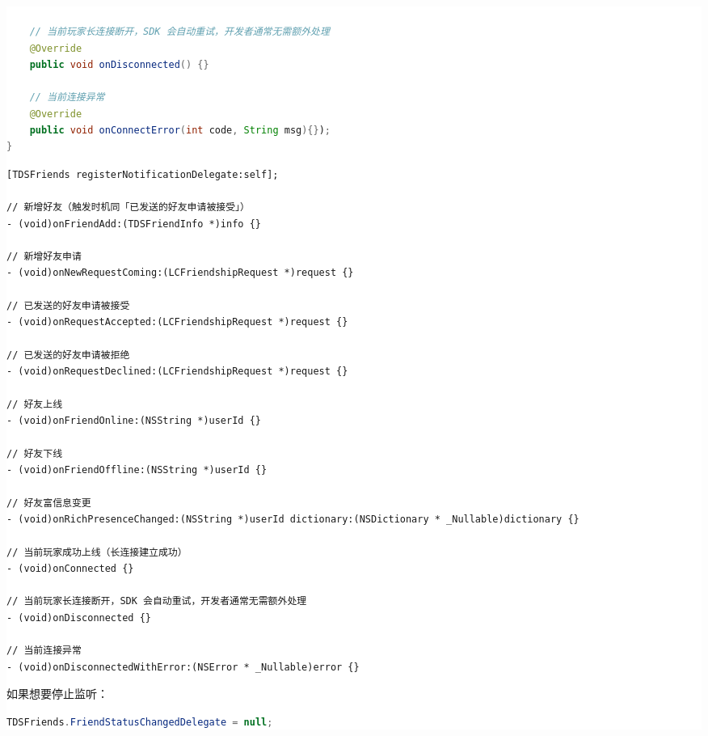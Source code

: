 ```java

    // 当前玩家长连接断开，SDK 会自动重试，开发者通常无需额外处理
    @Override
    public void onDisconnected() {}

    // 当前连接异常
    @Override
    public void onConnectError(int code, String msg){});
}
```

```objc
[TDSFriends registerNotificationDelegate:self];

// 新增好友（触发时机同「已发送的好友申请被接受」）
- (void)onFriendAdd:(TDSFriendInfo *)info {}

// 新增好友申请
- (void)onNewRequestComing:(LCFriendshipRequest *)request {}

// 已发送的好友申请被接受
- (void)onRequestAccepted:(LCFriendshipRequest *)request {}

// 已发送的好友申请被拒绝
- (void)onRequestDeclined:(LCFriendshipRequest *)request {}

// 好友上线
- (void)onFriendOnline:(NSString *)userId {}

// 好友下线
- (void)onFriendOffline:(NSString *)userId {}

// 好友富信息变更
- (void)onRichPresenceChanged:(NSString *)userId dictionary:(NSDictionary * _Nullable)dictionary {}

// 当前玩家成功上线（长连接建立成功）
- (void)onConnected {}

// 当前玩家长连接断开，SDK 会自动重试，开发者通常无需额外处理
- (void)onDisconnected {}

// 当前连接异常
- (void)onDisconnectedWithError:(NSError * _Nullable)error {}
```

</MultiLang>

如果想要停止监听：

<MultiLang>

```cs
TDSFriends.FriendStatusChangedDelegate = null;
```


[repo]: https://github.com/taptap/TapFriends-landing-page